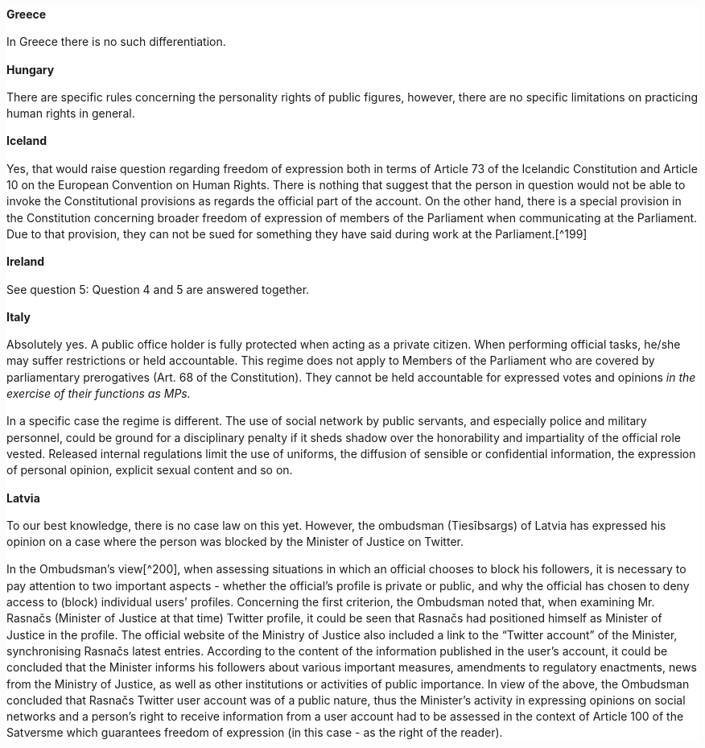 **Greece**

In Greece there is no such differentiation.

**Hungary**

There are specific rules concerning the personality rights of public
figures, however, there are no specific limitations on practicing human
rights in general.

**Iceland**

Yes, that would raise question regarding freedom of expression both in
terms of Article 73 of the Icelandic Constitution and Article 10 on the
European Convention on Human Rights. There is nothing that suggest that
the person in question would not be able to invoke the Constitutional
provisions as regards the official part of the account. On the other
hand, there is a special provision in the Constitution concerning
broader freedom of expression of members of the Parliament when
communicating at the Parliament. Due to that provision, they can not be
sued for something they have said during work at the Parliament.[^199]

**Ireland**

See question 5: Question 4 and 5 are answered together.

**Italy**

Absolutely yes. A public office holder is fully protected when acting as
a private citizen. When performing official tasks, he/she may suffer
restrictions or held accountable. This regime does not apply to Members
of the Parliament who are covered by parliamentary prerogatives (Art. 68
of the Constitution). They cannot be held accountable for expressed
votes and opinions *in the exercise of their functions as MPs.*

In a specific case the regime is different. The use of social network by
public servants, and especially police and military personnel, could be
ground for a disciplinary penalty if it sheds shadow over the
honorability and impartiality of the official role vested. Released
internal regulations limit the use of uniforms, the diffusion of
sensible or confidential information, the expression of personal
opinion, explicit sexual content and so on.

**Latvia**

To our best knowledge, there is no case law on this yet. However, the
ombudsman (Tiesībsargs) of Latvia has expressed his opinion on a case
where the person was blocked by the Minister of Justice on Twitter.

In the Ombudsman’s view[^200], when assessing situations in which an
official chooses to block his followers, it is necessary to pay
attention to two important aspects - whether the official’s profile is
private or public, and why the official has chosen to deny access to
(block) individual users’ profiles. Concerning the first criterion, the
Ombudsman noted that, when examining Mr. Rasnačs (Minister of Justice at
that time) Twitter profile, it could be seen that Rasnačs had positioned
himself as Minister of Justice in the profile. The official website of
the Ministry of Justice also included a link to the “Twitter account” of
the Minister, synchronising Rasnačs latest entries. According to the
content of the information published in the user’s account, it could be
concluded that the Minister informs his followers about various
important measures, amendments to regulatory enactments, news from the
Ministry of Justice, as well as other institutions or activities of
public importance. In view of the above, the Ombudsman concluded that
Rasnačs Twitter user account was of a public nature, thus the Minister’s
activity in expressing opinions on social networks and a person’s right
to receive information from a user account had to be assessed in the
context of Article 100 of the Satversme which guarantees freedom of
expression (in this case - as the right of the reader).
